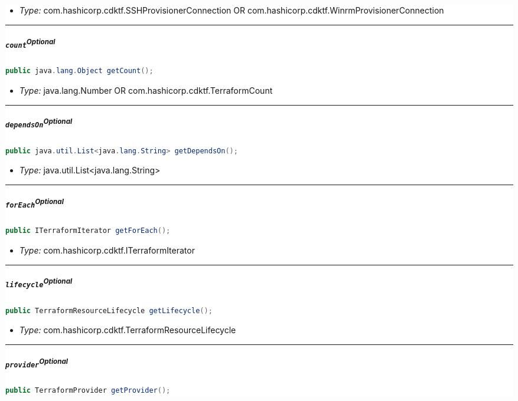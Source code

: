 - *Type:* com.hashicorp.cdktf.SSHProvisionerConnection OR com.hashicorp.cdktf.WinrmProvisionerConnection

---

##### `count`<sup>Optional</sup> <a name="count" id="@cdktf/provider-cloudflare.dnsZoneTransfersAcl.DnsZoneTransfersAcl.property.count"></a>

```java
public java.lang.Object getCount();
```

- *Type:* java.lang.Number OR com.hashicorp.cdktf.TerraformCount

---

##### `dependsOn`<sup>Optional</sup> <a name="dependsOn" id="@cdktf/provider-cloudflare.dnsZoneTransfersAcl.DnsZoneTransfersAcl.property.dependsOn"></a>

```java
public java.util.List<java.lang.String> getDependsOn();
```

- *Type:* java.util.List<java.lang.String>

---

##### `forEach`<sup>Optional</sup> <a name="forEach" id="@cdktf/provider-cloudflare.dnsZoneTransfersAcl.DnsZoneTransfersAcl.property.forEach"></a>

```java
public ITerraformIterator getForEach();
```

- *Type:* com.hashicorp.cdktf.ITerraformIterator

---

##### `lifecycle`<sup>Optional</sup> <a name="lifecycle" id="@cdktf/provider-cloudflare.dnsZoneTransfersAcl.DnsZoneTransfersAcl.property.lifecycle"></a>

```java
public TerraformResourceLifecycle getLifecycle();
```

- *Type:* com.hashicorp.cdktf.TerraformResourceLifecycle

---

##### `provider`<sup>Optional</sup> <a name="provider" id="@cdktf/provider-cloudflare.dnsZoneTransfersAcl.DnsZoneTransfersAcl.property.provider"></a>

```java
public TerraformProvider getProvider();
```
